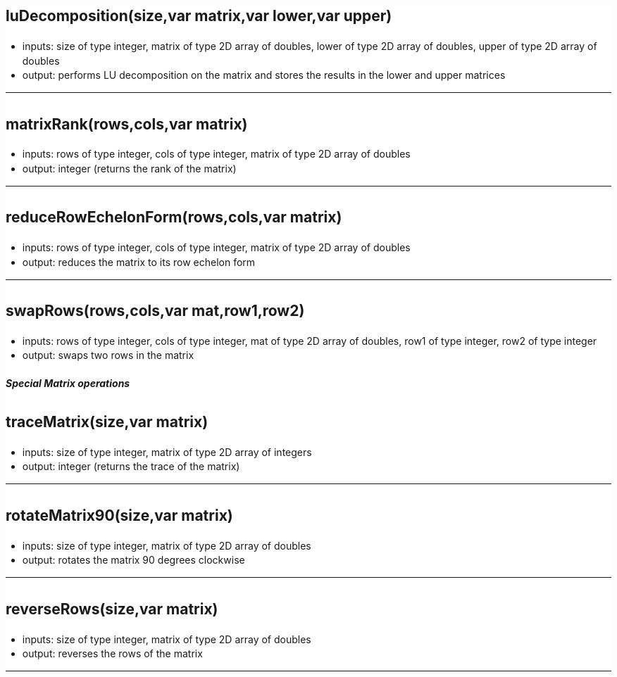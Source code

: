 
## luDecomposition(size,var matrix,var lower,var upper)

- inputs: size of type integer, matrix of type 2D array of doubles, lower of type 2D array of doubles, upper of type 2D array of doubles
- output: performs LU decomposition on the matrix and stores the results in the lower and upper matrices

---

## matrixRank(rows,cols,var matrix)

- inputs: rows of type integer, cols of type integer, matrix of type 2D array of doubles
- output: integer (returns the rank of the matrix)

---

## reduceRowEchelonForm(rows,cols,var matrix)

- inputs: rows of type integer, cols of type integer, matrix of type 2D array of doubles
- output: reduces the matrix to its row echelon form

---

## swapRows(rows,cols,var mat,row1,row2)

- inputs: rows of type integer, cols of type integer, mat of type 2D array of doubles, row1 of type integer, row2 of type integer
- output: swaps two rows in the matrix

#### **_Special Matrix operations_**

## traceMatrix(size,var matrix)

- inputs: size of type integer, matrix of type 2D array of integers
- output: integer (returns the trace of the matrix)

---

## rotateMatrix90(size,var matrix)

- inputs: size of type integer, matrix of type 2D array of doubles
- output: rotates the matrix 90 degrees clockwise

---

## reverseRows(size,var matrix)

- inputs: size of type integer, matrix of type 2D array of doubles
- output: reverses the rows of the matrix

---
